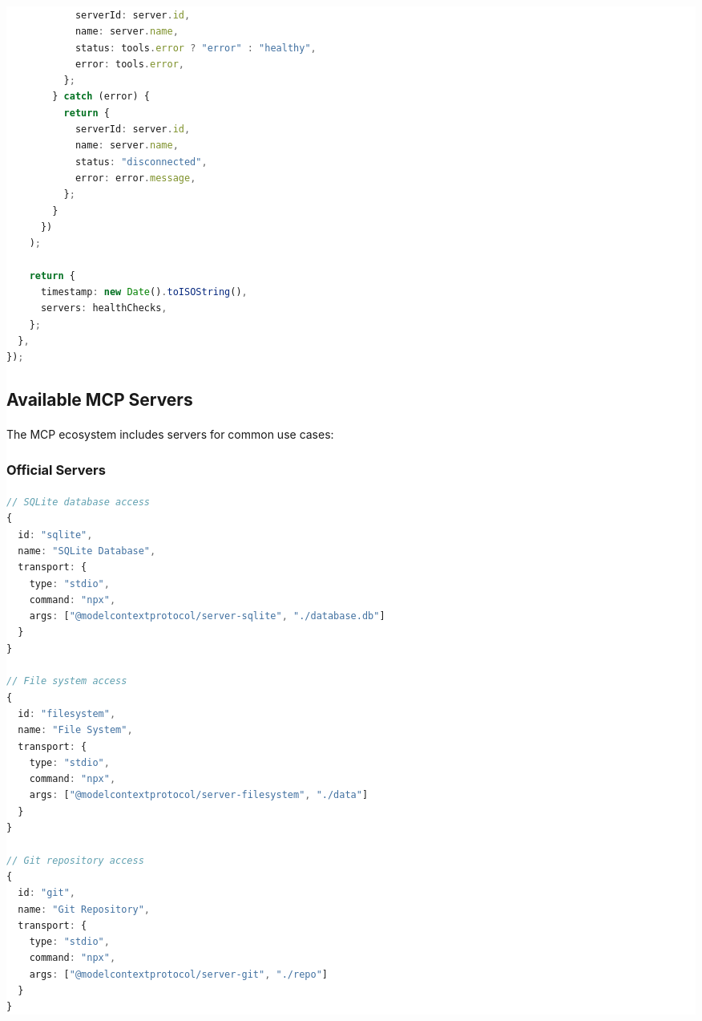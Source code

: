 ```typescript title="mcp-connection-monitoring.ts"
            serverId: server.id,
            name: server.name,
            status: tools.error ? "error" : "healthy",
            error: tools.error,
          };
        } catch (error) {
          return {
            serverId: server.id,
            name: server.name,
            status: "disconnected",
            error: error.message,
          };
        }
      })
    );

    return {
      timestamp: new Date().toISOString(),
      servers: healthChecks,
    };
  },
});
```

## Available MCP Servers

The MCP ecosystem includes servers for common use cases:

### Official Servers

```typescript title="official-mcp-servers.ts"
// SQLite database access
{
  id: "sqlite",
  name: "SQLite Database",
  transport: {
    type: "stdio",
    command: "npx",
    args: ["@modelcontextprotocol/server-sqlite", "./database.db"]
  }
}

// File system access
{
  id: "filesystem",
  name: "File System",
  transport: {
    type: "stdio",
    command: "npx",
    args: ["@modelcontextprotocol/server-filesystem", "./data"]
  }
}

// Git repository access
{
  id: "git",
  name: "Git Repository",
  transport: {
    type: "stdio",
    command: "npx",
    args: ["@modelcontextprotocol/server-git", "./repo"]
  }
}
```